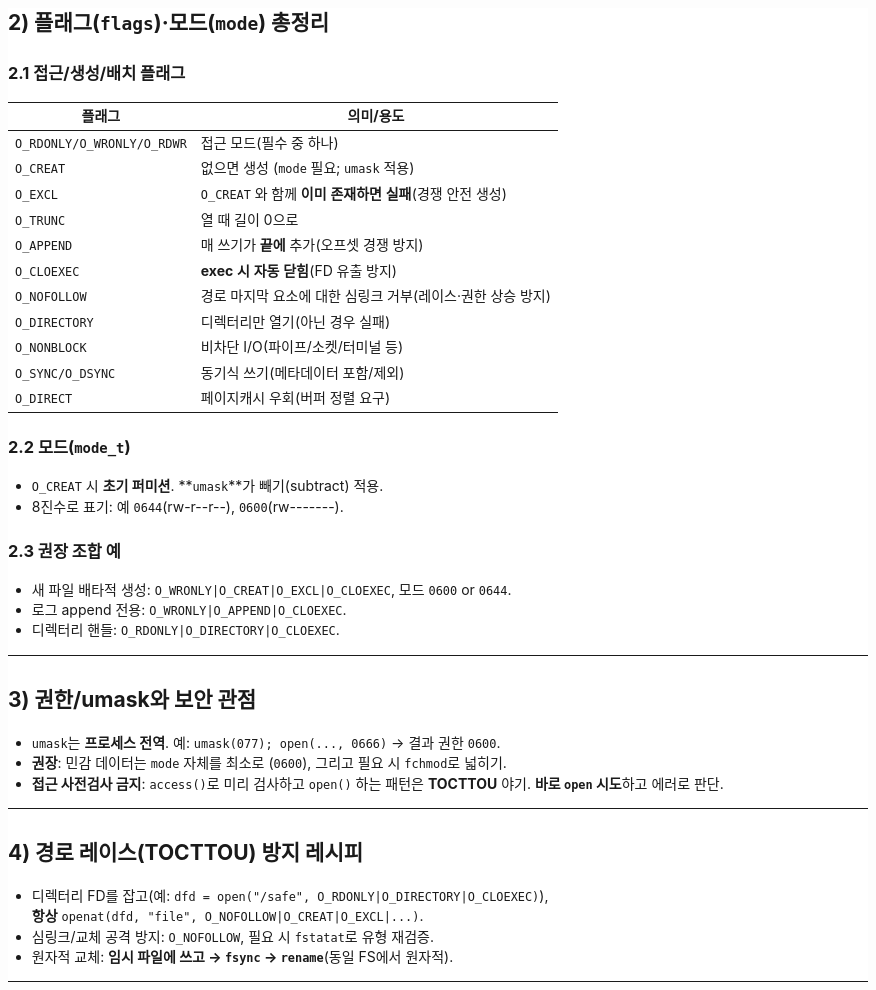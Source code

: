 ## 2) 플래그(`flags`)·모드(`mode`) 총정리

### 2.1 접근/생성/배치 플래그
| 플래그 | 의미/용도 |
|---|---|
| `O_RDONLY/O_WRONLY/O_RDWR` | 접근 모드(필수 중 하나) |
| `O_CREAT` | 없으면 생성 (`mode` 필요; `umask` 적용) |
| `O_EXCL` | `O_CREAT` 와 함께 **이미 존재하면 실패**(경쟁 안전 생성) |
| `O_TRUNC` | 열 때 길이 0으로 |
| `O_APPEND` | 매 쓰기가 **끝에** 추가(오프셋 경쟁 방지) |
| `O_CLOEXEC` | **exec 시 자동 닫힘**(FD 유출 방지) |
| `O_NOFOLLOW` | 경로 마지막 요소에 대한 심링크 거부(레이스·권한 상승 방지) |
| `O_DIRECTORY` | 디렉터리만 열기(아닌 경우 실패) |
| `O_NONBLOCK` | 비차단 I/O(파이프/소켓/터미널 등) |
| `O_SYNC/O_DSYNC` | 동기식 쓰기(메타데이터 포함/제외) |
| `O_DIRECT` | 페이지캐시 우회(버퍼 정렬 요구) |

### 2.2 모드(`mode_t`)
- `O_CREAT` 시 **초기 퍼미션**. **`umask`**가 빼기(subtract) 적용.
- 8진수로 표기: 예 `0644`(rw-r--r--), `0600`(rw-------).

### 2.3 권장 조합 예
- 새 파일 배타적 생성: `O_WRONLY|O_CREAT|O_EXCL|O_CLOEXEC`, 모드 `0600` or `0644`.
- 로그 append 전용: `O_WRONLY|O_APPEND|O_CLOEXEC`.
- 디렉터리 핸들: `O_RDONLY|O_DIRECTORY|O_CLOEXEC`.

---

## 3) **권한/umask**와 보안 관점

- `umask`는 **프로세스 전역**. 예: `umask(077); open(..., 0666)` → 결과 권한 `0600`.
- **권장**: 민감 데이터는 `mode` 자체를 최소로 (`0600`), 그리고 필요 시 `fchmod`로 넓히기.
- **접근 사전검사 금지**: `access()`로 미리 검사하고 `open()` 하는 패턴은 **TOCTTOU** 야기. **바로 `open` 시도**하고 에러로 판단.

---

## 4) 경로 레이스(TOCTTOU) 방지 레시피

- 디렉터리 FD를 잡고(예: `dfd = open("/safe", O_RDONLY|O_DIRECTORY|O_CLOEXEC)`),  
  **항상** `openat(dfd, "file", O_NOFOLLOW|O_CREAT|O_EXCL|...)`.
- 심링크/교체 공격 방지: `O_NOFOLLOW`, 필요 시 `fstatat`로 유형 재검증.
- 원자적 교체: **임시 파일에 쓰고 → `fsync` → `rename`**(동일 FS에서 원자적).

---